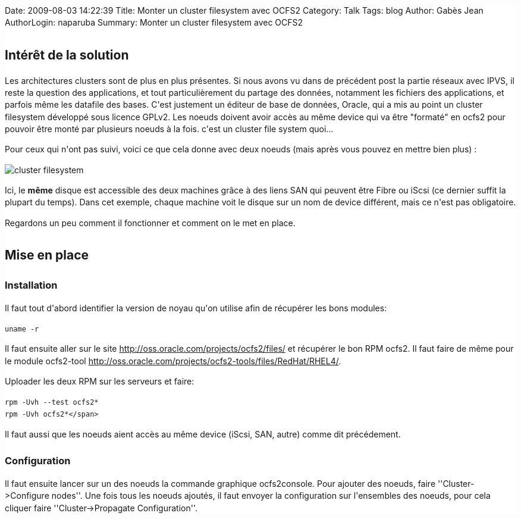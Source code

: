 Date: 2009-08-03 14:22:39
Title: Monter un cluster filesystem avec OCFS2
Category: Talk
Tags: blog
Author: Gabès Jean
AuthorLogin: naparuba
Summary: Monter un cluster filesystem avec OCFS2




## Intérêt de la solution
Les architectures clusters sont de plus en plus présentes. Si nous avons vu dans de précédent post la partie réseaux avec IPVS, il reste la question des applications, et tout particulièrement du partage des données, notamment les fichiers des applications, et parfois même les datafile des bases.
C'est justement un éditeur de base de données, Oracle, qui a mis au point un cluster filesystem développé sous licence GPLv2. Les noeuds doivent avoir accès au même device qui va être "formaté" en ocfs2 pour pouvoir être monté par plusieurs noeuds à la fois. c'est un cluster file system quoi...

Pour ceux qui n'ont pas suivi, voici ce que cela donne avec deux noeuds (mais après vous pouvez en mettre bien plus) :

<img class="aligncenter size-medium wp-image-214" title="cluster filesystem" src="/images/30/cluster-filesystem.png" alt="cluster filesystem" width="300" height="255" />

Ici, le <strong>même</strong> disque est accessible des deux machines grâce à des liens SAN qui peuvent être Fibre ou iScsi (ce dernier suffit la plupart du temps). Dans cet exemple, chaque machine voit le disque sur un nom de device différent, mais ce n'est pas obligatoire.

Regardons un peu comment il fonctionner et comment on le met en place.


## Mise en place
<h3>Installation</h3>
Il faut tout d'abord identifier la version de noyau qu'on utilise afin de récupérer les bons modules:

    uname -r

Il faut ensuite aller sur le site http://oss.oracle.com/projects/ocfs2/files/ et récupérer le bon RPM ocfs2.
Il faut faire de même pour le module ocfs2-tool <a title="http://oss.oracle.com/projects/ocfs2-tools/files/RedHat/RHEL4/" href="http://oss.oracle.com/projects/ocfs2-tools/files/RedHat/RHEL4/">http://oss.oracle.com/projects/ocfs2-tools/files/RedHat/RHEL4/</a>.

Uploader les deux RPM sur les serveurs et faire:

    rpm -Uvh --test ocfs2*
    rpm -Uvh ocfs2*</span>

Il faut aussi que les noeuds aient accès au même device (iScsi, SAN, autre) comme dit précédement.
### Configuration
Il faut ensuite lancer sur un des noeuds la commande graphique ocfs2console.
Pour ajouter des noeuds, faire ''Cluster-&gt;Configure nodes''. Une fois tous les noeuds ajoutés, il faut envoyer la configuration sur l'ensembles des noeuds, pour cela cliquer faire ''Cluster-&gt;Propagate Configuration''.
